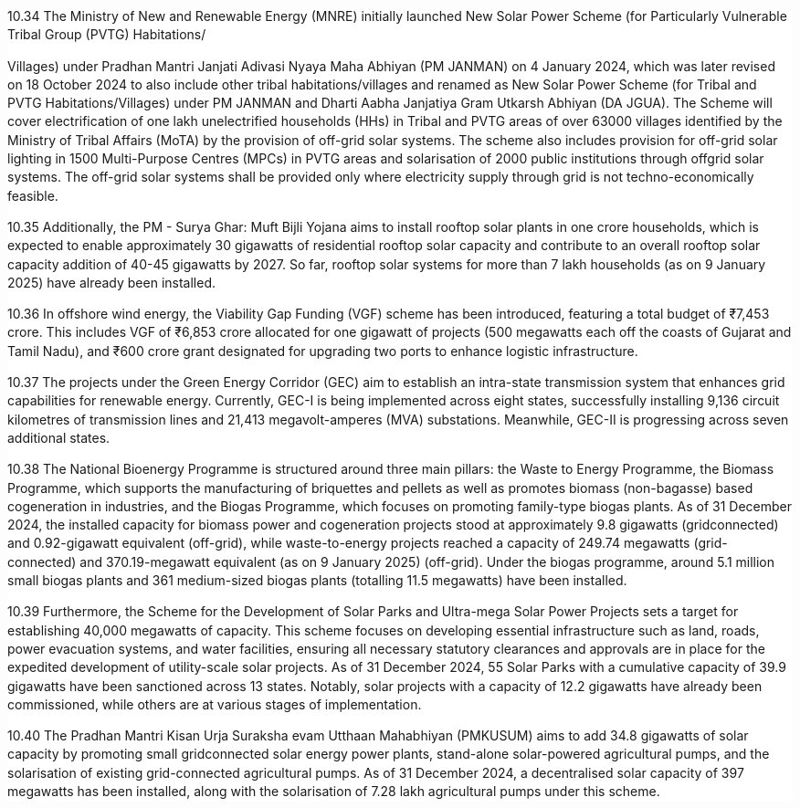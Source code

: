 10.34  The Ministry of New and Renewable Energy (MNRE) initially launched New Solar Power Scheme (for Particularly Vulnerable Tribal Group (PVTG) Habitations/

Villages) under Pradhan Mantri Janjati Adivasi Nyaya Maha Abhiyan (PM JANMAN) on 4 January 2024, which was later revised on 18 October 2024 to also include other tribal habitations/villages and renamed as New Solar Power Scheme (for Tribal and PVTG Habitations/Villages) under PM JANMAN and Dharti Aabha Janjatiya Gram Utkarsh Abhiyan (DA JGUA). The Scheme will cover electrification of one lakh unelectrified households (HHs) in Tribal and PVTG areas of over 63000 villages identified by the Ministry of Tribal Affairs (MoTA) by the provision of off-grid solar systems. The scheme also includes provision for off-grid solar lighting in 1500 Multi-Purpose Centres (MPCs) in PVTG areas and solarisation of 2000 public institutions through offgrid solar systems. The off-grid solar systems shall be provided only where electricity supply through grid is not techno-economically feasible.

10.35  Additionally, the PM - Surya Ghar: Muft Bijli Yojana aims to install rooftop solar plants in one crore households, which is expected to enable approximately 30 gigawatts of residential rooftop solar capacity and contribute to an overall rooftop solar capacity addition of 40-45 gigawatts by 2027. So far, rooftop solar systems for more than 7 lakh households (as on 9 January 2025) have already been installed.

10.36  In  offshore  wind  energy,  the  Viability  Gap  Funding  (VGF)  scheme  has  been introduced, featuring a total budget of ₹7,453 crore. This includes VGF of ₹6,853 crore allocated for one gigawatt of projects (500 megawatts each off the coasts of Gujarat and Tamil Nadu), and ₹600 crore grant designated for upgrading two ports to enhance logistic infrastructure.

10.37  The  projects  under  the  Green  Energy  Corridor  (GEC)  aim  to  establish  an intra-state transmission system that enhances grid capabilities for renewable energy. Currently,  GEC-I  is  being  implemented  across  eight  states,  successfully  installing 9,136  circuit  kilometres  of  transmission  lines  and  21,413  megavolt-amperes  (MVA) substations. Meanwhile, GEC-II is progressing across seven additional states.

10.38  The  National  Bioenergy  Programme  is  structured  around  three  main  pillars: the  Waste  to  Energy  Programme,  the  Biomass  Programme,  which  supports  the manufacturing of briquettes and pellets as well as promotes biomass (non-bagasse) based  cogeneration  in  industries,  and  the  Biogas  Programme,  which  focuses  on promoting family-type biogas plants. As of 31 December 2024, the installed capacity for biomass power and cogeneration projects stood at approximately 9.8 gigawatts (gridconnected)  and  0.92-gigawatt  equivalent  (off-grid),  while  waste-to-energy  projects reached  a  capacity  of  249.74  megawatts  (grid-connected)  and  370.19-megawatt equivalent (as on 9 January 2025) (off-grid). Under the biogas programme, around 5.1  million  small  biogas  plants  and  361  medium-sized  biogas  plants  (totalling  11.5 megawatts) have been installed.

10.39  Furthermore, the Scheme for the Development of Solar Parks and Ultra-mega Solar Power Projects sets a target for establishing 40,000 megawatts of capacity. This scheme  focuses  on  developing  essential  infrastructure  such  as  land,  roads,  power evacuation systems, and water facilities,  ensuring  all  necessary  statutory  clearances and approvals are in place for the expedited development of utility-scale solar projects. As of 31 December 2024, 55 Solar Parks with a cumulative capacity of 39.9 gigawatts have been sanctioned across 13 states. Notably, solar projects with a capacity of 12.2 gigawatts  have  already  been  commissioned,  while  others  are  at  various  stages  of implementation.

10.40  The  Pradhan  Mantri  Kisan  Urja  Suraksha  evam  Utthaan  Mahabhiyan  (PMKUSUM)  aims  to  add  34.8  gigawatts  of  solar  capacity  by  promoting  small  gridconnected solar energy power plants, stand-alone solar-powered agricultural pumps, and the solarisation of existing grid-connected agricultural pumps. As of 31 December 2024, a decentralised solar capacity of 397 megawatts has been installed, along with the solarisation of 7.28 lakh agricultural pumps under this scheme.
